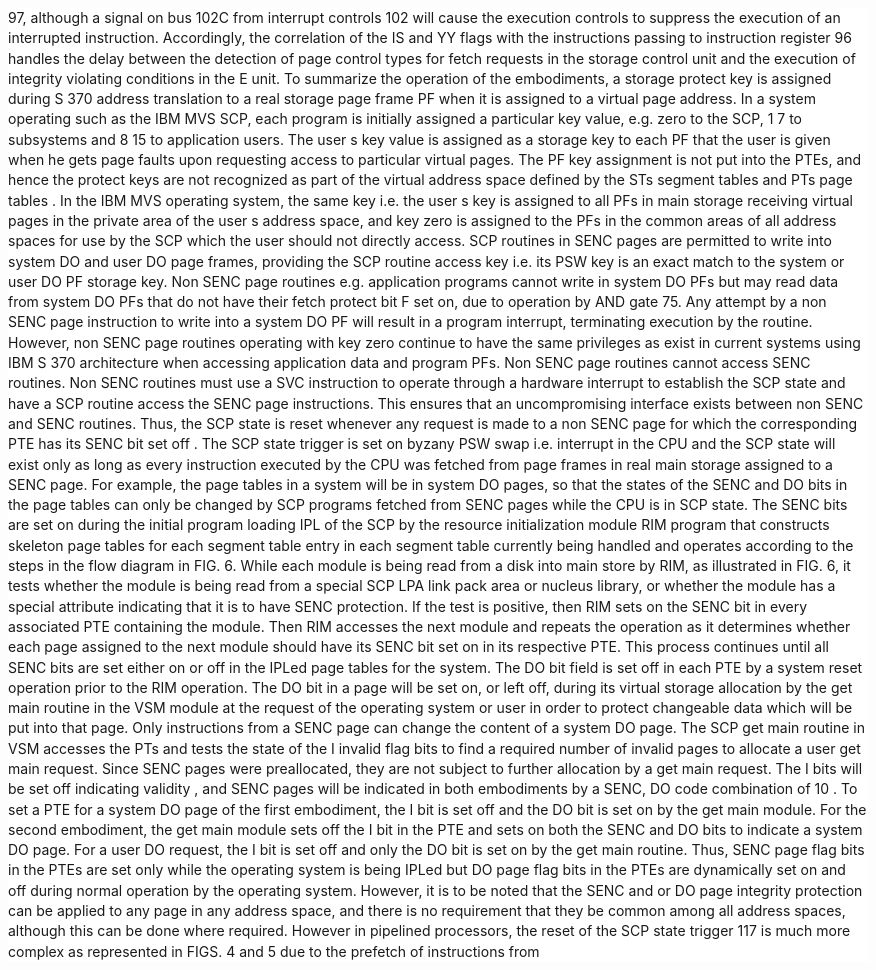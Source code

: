 97, although a signal on bus 102C from interrupt controls 102 will cause the execution controls to suppress the execution of an interrupted instruction. Accordingly, the correlation of the IS and YY flags with the instructions passing to instruction register 96 handles the delay between the detection of page control types for fetch requests in the storage control unit and the execution of integrity violating conditions in the E unit. To summarize the operation of the embodiments, a storage protect key is assigned during S 370 address translation to a real storage page frame PF when it is assigned to a virtual page address. In a system operating such as the IBM MVS SCP, each program is initially assigned a particular key value, e.g. zero to the SCP, 1 7 to subsystems and 8 15 to application users. The user s key value is assigned as a storage key to each PF that the user is given when he gets page faults upon requesting access to particular virtual pages. The PF key assignment is not put into the PTEs, and hence the protect keys are not recognized as part of the virtual address space defined by the STs segment tables and PTs page tables . In the IBM MVS operating system, the same key i.e. the user s key is assigned to all PFs in main storage receiving virtual pages in the private area of the user s address space, and key zero is assigned to the PFs in the common areas of all address spaces for use by the SCP which the user should not directly access. SCP routines in SENC pages are permitted to write into system DO and user DO page frames, providing the SCP routine access key i.e. its PSW key is an exact match to the system or user DO PF storage key. Non SENC page routines e.g. application programs cannot write in system DO PFs but may read data from system DO PFs that do not have their fetch protect bit F set on, due to operation by AND gate 75. Any attempt by a non SENC page instruction to write into a system DO PF will result in a program interrupt, terminating execution by the routine. However, non SENC page routines operating with key zero continue to have the same privileges as exist in current systems using IBM S 370 architecture when accessing application data and program PFs. Non SENC page routines cannot access SENC routines. Non SENC routines must use a SVC instruction to operate through a hardware interrupt to establish the SCP state and have a SCP routine access the SENC page instructions. This ensures that an uncompromising interface exists between non SENC and SENC routines. Thus, the SCP state is reset whenever any request is made to a non SENC page for which the corresponding PTE has its SENC bit set off . The SCP state trigger is set on byzany PSW swap i.e. interrupt in the CPU and the SCP state will exist only as long as every instruction executed by the CPU was fetched from page frames in real main storage assigned to a SENC page. For example, the page tables in a system will be in system DO pages, so that the states of the SENC and DO bits in the page tables can only be changed by SCP programs fetched from SENC pages while the CPU is in SCP state. The SENC bits are set on during the initial program loading IPL of the SCP by the resource initialization module RIM program that constructs skeleton page tables for each segment table entry in each segment table currently being handled and operates according to the steps in the flow diagram in FIG. 6. While each module is being read from a disk into main store by RIM, as illustrated in FIG. 6, it tests whether the module is being read from a special SCP LPA link pack area or nucleus library, or whether the module has a special attribute indicating that it is to have SENC protection. If the test is positive, then RIM sets on the SENC bit in every associated PTE containing the module. Then RIM accesses the next module and repeats the operation as it determines whether each page assigned to the next module should have its SENC bit set on in its respective PTE. This process continues until all SENC bits are set either on or off in the IPLed page tables for the system. The DO bit field is set off in each PTE by a system reset operation prior to the RIM operation. The DO bit in a page will be set on, or left off, during its virtual storage allocation by the get main routine in the VSM module at the request of the operating system or user in order to protect changeable data which will be put into that page. Only instructions from a SENC page can change the content of a system DO page. The SCP get main routine in VSM accesses the PTs and tests the state of the I invalid flag bits to find a required number of invalid pages to allocate a user get main request. Since SENC pages were preallocated, they are not subject to further allocation by a get main request. The I bits will be set off indicating validity , and SENC pages will be indicated in both embodiments by a SENC, DO code combination of 10 . To set a PTE for a system DO page of the first embodiment, the I bit is set off and the DO bit is set on by the get main module. For the second embodiment, the get main module sets off the I bit in the PTE and sets on both the SENC and DO bits to indicate a system DO page. For a user DO request, the I bit is set off and only the DO bit is set on by the get main routine. Thus, SENC page flag bits in the PTEs are set only while the operating system is being IPLed but DO page flag bits in the PTEs are dynamically set on and off during normal operation by the operating system. However, it is to be noted that the SENC and or DO page integrity protection can be applied to any page in any address space, and there is no requirement that they be common among all address spaces, although this can be done where required. However in pipelined processors, the reset of the SCP state trigger 117 is much more complex as represented in FIGS. 4 and 5 due to the prefetch of instructions from